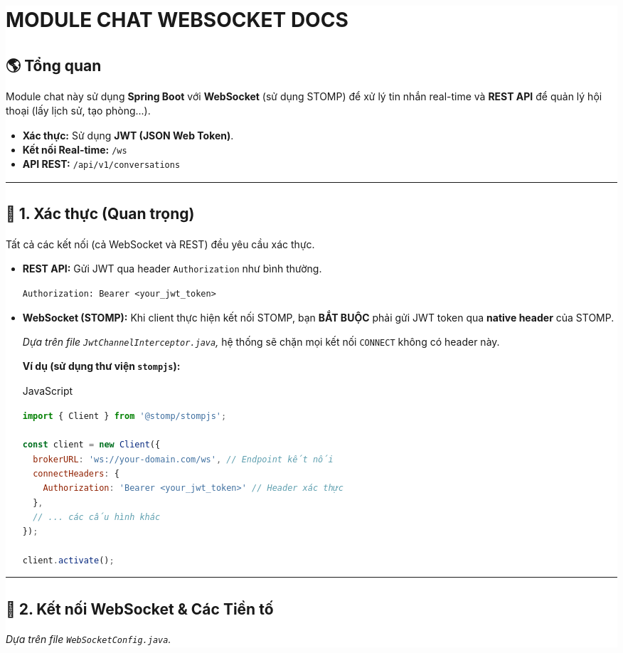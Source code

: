 
# MODULE CHAT WEBSOCKET DOCS

## 🌎 Tổng quan

Module chat này sử dụng **Spring Boot** với **WebSocket** (sử dụng STOMP) để xử lý tin nhắn real-time và **REST API** để quản lý hội thoại (lấy lịch sử, tạo phòng...).

* **Xác thực:** Sử dụng **JWT (JSON Web Token)**.
* **Kết nối Real-time:** `/ws`
* **API REST:** `/api/v1/conversations`

---

## 🔐 1. Xác thực (Quan trọng)

Tất cả các kết nối (cả WebSocket và REST) đều yêu cầu xác thực.

* **REST API:** Gửi JWT qua header `Authorization` như bình thường.

  ```
  Authorization: Bearer <your_jwt_token>

  ```
* **WebSocket (STOMP):** Khi client thực hiện kết nối STOMP, bạn **BẮT BUỘC** phải gửi JWT token qua **native header** của STOMP.

  *Dựa trên file `JwtChannelInterceptor.java`,* hệ thống sẽ chặn mọi kết nối `CONNECT` không có header này.

  **Ví dụ (sử dụng thư viện `stompjs`):**

  JavaScript

  ```js
  import { Client } from '@stomp/stompjs';

  const client = new Client({
    brokerURL: 'ws://your-domain.com/ws', // Endpoint kết nối
    connectHeaders: {
      Authorization: 'Bearer <your_jwt_token>' // Header xác thực
    },
    // ... các cấu hình khác
  });

  client.activate();
  ```

---

## 🔌 2. Kết nối WebSocket & Các Tiền tố

*Dựa trên file `WebSocketConfig.java`.*
